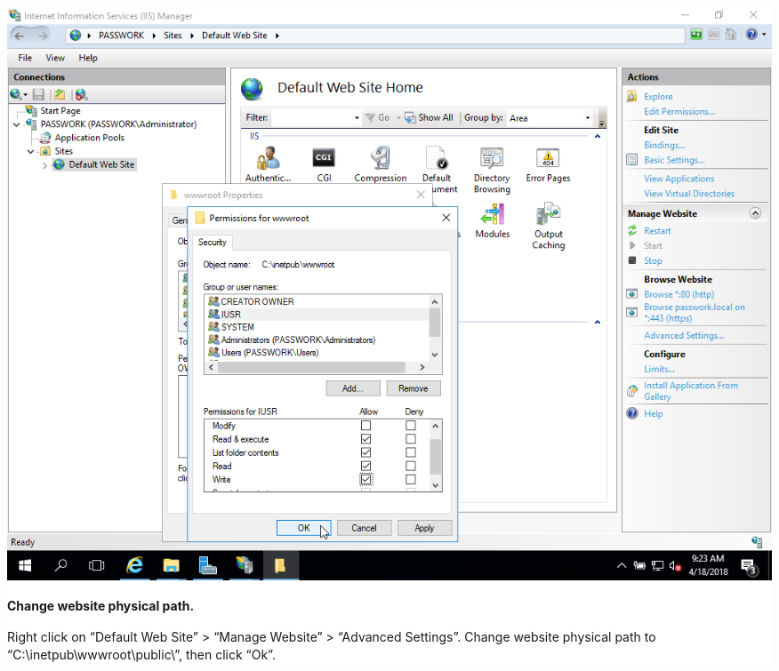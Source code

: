 ![alt text](./images/WS2016_21.png)


**Change website physical path.**

Right click on “Default Web Site” > “Manage Website” > “Advanced Settings”. Change website physical path to “C:\inetpub\wwwroot\public\”, then click “Ok”.
